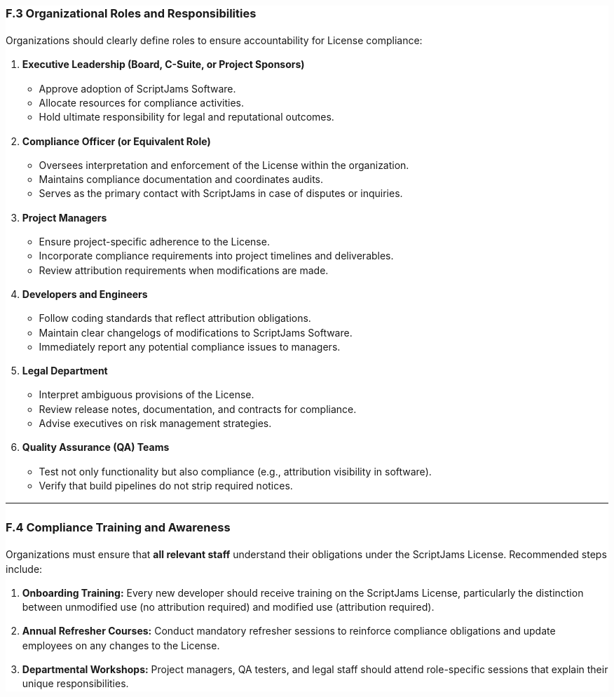### F.3 Organizational Roles and Responsibilities

Organizations should clearly define roles to ensure accountability for License compliance:

1. **Executive Leadership (Board, C-Suite, or Project Sponsors)**

   * Approve adoption of ScriptJams Software.
   * Allocate resources for compliance activities.
   * Hold ultimate responsibility for legal and reputational outcomes.

2. **Compliance Officer (or Equivalent Role)**

   * Oversees interpretation and enforcement of the License within the organization.
   * Maintains compliance documentation and coordinates audits.
   * Serves as the primary contact with ScriptJams in case of disputes or inquiries.

3. **Project Managers**

   * Ensure project-specific adherence to the License.
   * Incorporate compliance requirements into project timelines and deliverables.
   * Review attribution requirements when modifications are made.

4. **Developers and Engineers**

   * Follow coding standards that reflect attribution obligations.
   * Maintain clear changelogs of modifications to ScriptJams Software.
   * Immediately report any potential compliance issues to managers.

5. **Legal Department**

   * Interpret ambiguous provisions of the License.
   * Review release notes, documentation, and contracts for compliance.
   * Advise executives on risk management strategies.

6. **Quality Assurance (QA) Teams**

   * Test not only functionality but also compliance (e.g., attribution visibility in software).
   * Verify that build pipelines do not strip required notices.

---

### F.4 Compliance Training and Awareness

Organizations must ensure that **all relevant staff** understand their obligations under the ScriptJams License. Recommended steps include:

1. **Onboarding Training:**
   Every new developer should receive training on the ScriptJams License, particularly the distinction between unmodified use (no attribution required) and modified use (attribution required).

2. **Annual Refresher Courses:**
   Conduct mandatory refresher sessions to reinforce compliance obligations and update employees on any changes to the License.

3. **Departmental Workshops:**
   Project managers, QA testers, and legal staff should attend role-specific sessions that explain their unique responsibilities.
